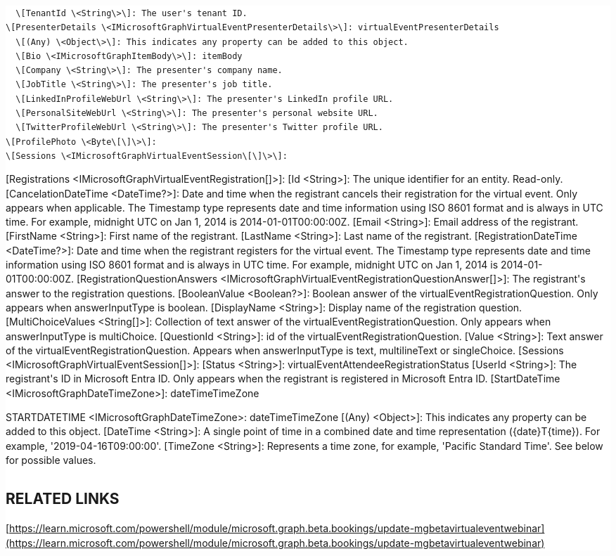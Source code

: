       \[TenantId \<String\>\]: The user's tenant ID.
    \[PresenterDetails \<IMicrosoftGraphVirtualEventPresenterDetails\>\]: virtualEventPresenterDetails
      \[(Any) \<Object\>\]: This indicates any property can be added to this object.
      \[Bio \<IMicrosoftGraphItemBody\>\]: itemBody
      \[Company \<String\>\]: The presenter's company name.
      \[JobTitle \<String\>\]: The presenter's job title.
      \[LinkedInProfileWebUrl \<String\>\]: The presenter's LinkedIn profile URL.
      \[PersonalSiteWebUrl \<String\>\]: The presenter's personal website URL.
      \[TwitterProfileWebUrl \<String\>\]: The presenter's Twitter profile URL.
    \[ProfilePhoto \<Byte\[\]\>\]: 
    \[Sessions \<IMicrosoftGraphVirtualEventSession\[\]\>\]: 
  \[Registrations \<IMicrosoftGraphVirtualEventRegistration\[\]\>\]: 
    \[Id \<String\>\]: The unique identifier for an entity.
Read-only.
    \[CancelationDateTime \<DateTime?\>\]: Date and time when the registrant cancels their registration for the virtual event.
Only appears when applicable.
The Timestamp type represents date and time information using ISO 8601 format and is always in UTC time.
For example, midnight UTC on Jan 1, 2014 is 2014-01-01T00:00:00Z.
    \[Email \<String\>\]: Email address of the registrant.
    \[FirstName \<String\>\]: First name of the registrant.
    \[LastName \<String\>\]: Last name of the registrant.
    \[RegistrationDateTime \<DateTime?\>\]: Date and time when the registrant registers for the virtual event.
The Timestamp type represents date and time information using ISO 8601 format and is always in UTC time.
For example, midnight UTC on Jan 1, 2014 is 2014-01-01T00:00:00Z.
    \[RegistrationQuestionAnswers \<IMicrosoftGraphVirtualEventRegistrationQuestionAnswer\[\]\>\]: The registrant's answer to the registration questions.
      \[BooleanValue \<Boolean?\>\]: Boolean answer of the virtualEventRegistrationQuestion.
Only appears when answerInputType is boolean.
      \[DisplayName \<String\>\]: Display name of the registration question.
      \[MultiChoiceValues \<String\[\]\>\]: Collection of text answer of the virtualEventRegistrationQuestion.
Only appears when answerInputType is multiChoice.
      \[QuestionId \<String\>\]: id of the virtualEventRegistrationQuestion.
      \[Value \<String\>\]: Text answer of the virtualEventRegistrationQuestion.
Appears when answerInputType is text, multilineText or singleChoice.
    \[Sessions \<IMicrosoftGraphVirtualEventSession\[\]\>\]: 
    \[Status \<String\>\]: virtualEventAttendeeRegistrationStatus
    \[UserId \<String\>\]: The registrant's ID in Microsoft Entra ID.
Only appears when the registrant is registered in Microsoft Entra ID.
  \[StartDateTime \<IMicrosoftGraphDateTimeZone\>\]: dateTimeTimeZone

STARTDATETIME \<IMicrosoftGraphDateTimeZone\>: dateTimeTimeZone
  \[(Any) \<Object\>\]: This indicates any property can be added to this object.
  \[DateTime \<String\>\]: A single point of time in a combined date and time representation ({date}T{time}).
For example, '2019-04-16T09:00:00'.
  \[TimeZone \<String\>\]: Represents a time zone, for example, 'Pacific Standard Time'.
See below for possible values.

## RELATED LINKS

[https://learn.microsoft.com/powershell/module/microsoft.graph.beta.bookings/update-mgbetavirtualeventwebinar](https://learn.microsoft.com/powershell/module/microsoft.graph.beta.bookings/update-mgbetavirtualeventwebinar)


